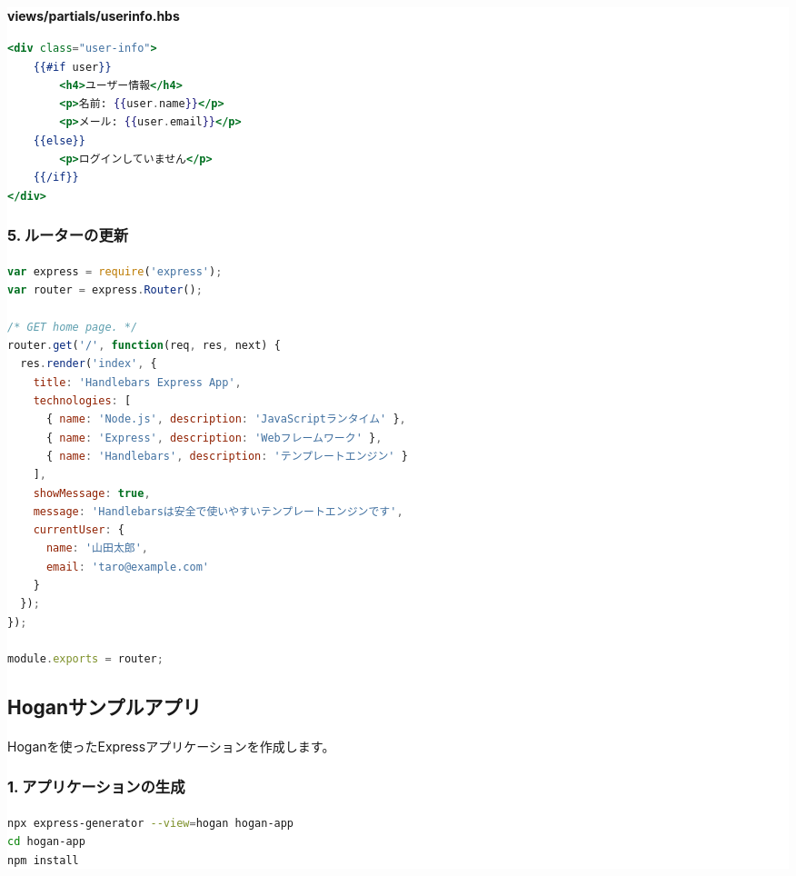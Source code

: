 **views/partials/userinfo.hbs**

```handlebars
<div class="user-info">
    {{#if user}}
        <h4>ユーザー情報</h4>
        <p>名前: {{user.name}}</p>
        <p>メール: {{user.email}}</p>
    {{else}}
        <p>ログインしていません</p>
    {{/if}}
</div>
```

### 5. ルーターの更新

```javascript
var express = require('express');
var router = express.Router();

/* GET home page. */
router.get('/', function(req, res, next) {
  res.render('index', { 
    title: 'Handlebars Express App',
    technologies: [
      { name: 'Node.js', description: 'JavaScriptランタイム' },
      { name: 'Express', description: 'Webフレームワーク' },
      { name: 'Handlebars', description: 'テンプレートエンジン' }
    ],
    showMessage: true,
    message: 'Handlebarsは安全で使いやすいテンプレートエンジンです',
    currentUser: {
      name: '山田太郎',
      email: 'taro@example.com'
    }
  });
});

module.exports = router;
```

## Hoganサンプルアプリ

Hoganを使ったExpressアプリケーションを作成します。

### 1. アプリケーションの生成

```bash
npx express-generator --view=hogan hogan-app
cd hogan-app
npm install
```
